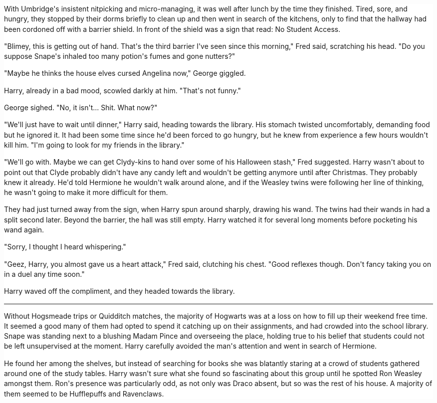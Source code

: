 With Umbridge's insistent nitpicking and micro-managing, it was well
after lunch by the time they finished. Tired, sore, and hungry, they
stopped by their dorms briefly to clean up and then went in search of
the kitchens, only to find that the hallway had been cordoned off with a
barrier shield. In front of the shield was a sign that read: No Student
Access.

"Blimey, this is getting out of hand. That's the third barrier I've seen
since this morning," Fred said, scratching his head. "Do you suppose
Snape's inhaled too many potion's fumes and gone nutters?"

"Maybe he thinks the house elves cursed Angelina now," George giggled.

Harry, already in a bad mood, scowled darkly at him. "That's not funny."

George sighed. "No, it isn't... Shit. What now?"

"We'll just have to wait until dinner," Harry said, heading towards the
library. His stomach twisted uncomfortably, demanding food but he
ignored it. It had been some time since he'd been forced to go hungry,
but he knew from experience a few hours wouldn't kill him. "I'm going to
look for my friends in the library."

"We'll go with. Maybe we can get Clydy-kins to hand over some of his
Halloween stash," Fred suggested. Harry wasn't about to point out that
Clyde probably didn't have any candy left and wouldn't be getting
anymore until after Christmas. They probably knew it already. He'd told
Hermione he wouldn't walk around alone, and if the Weasley twins were
following her line of thinking, he wasn't going to make it more
difficult for them.

They had just turned away from the sign, when Harry spun around sharply,
drawing his wand. The twins had their wands in had a split second later.
Beyond the barrier, the hall was still empty. Harry watched it for
several long moments before pocketing his wand again.

"Sorry, I thought I heard whispering."

"Geez, Harry, you almost gave us a heart attack," Fred said, clutching
his chest. "Good reflexes though. Don't fancy taking you on in a duel
any time soon."

Harry waved off the compliment, and they headed towards the library.

---

Without Hogsmeade trips or Quidditch matches, the majority of Hogwarts
was at a loss on how to fill up their weekend free time. It seemed a
good many of them had opted to spend it catching up on their
assignments, and had crowded into the school library. Snape was standing
next to a blushing Madam Pince and overseeing the place, holding true to
his belief that students could not be left unsupervised at the moment.
Harry carefully avoided the man's attention and went in search of
Hermione.

He found her among the shelves, but instead of searching for books she
was blatantly staring at a crowd of students gathered around one of the
study tables. Harry wasn't sure what she found so fascinating about this
group until he spotted Ron Weasley amongst them. Ron's presence was
particularly odd, as not only was Draco absent, but so was the rest of
his house. A majority of them seemed to be Hufflepuffs and Ravenclaws.

